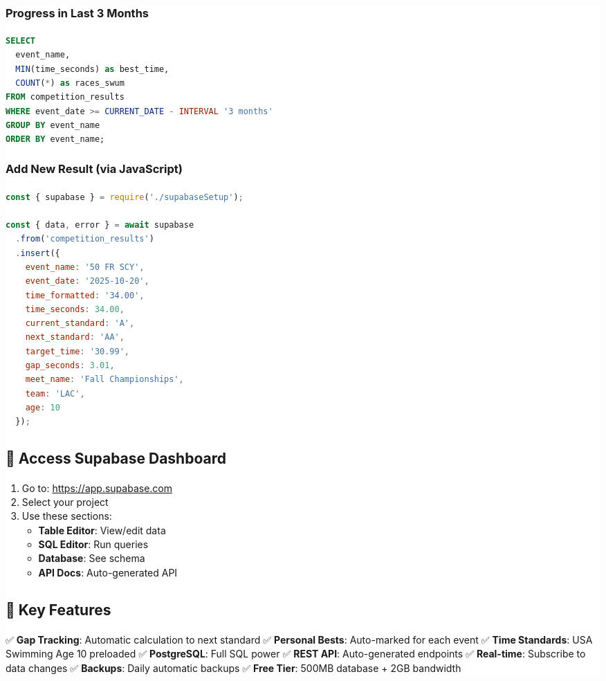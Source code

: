 ### Progress in Last 3 Months
```sql
SELECT
  event_name,
  MIN(time_seconds) as best_time,
  COUNT(*) as races_swum
FROM competition_results
WHERE event_date >= CURRENT_DATE - INTERVAL '3 months'
GROUP BY event_name
ORDER BY event_name;
```

### Add New Result (via JavaScript)
```javascript
const { supabase } = require('./supabaseSetup');

const { data, error } = await supabase
  .from('competition_results')
  .insert({
    event_name: '50 FR SCY',
    event_date: '2025-10-20',
    time_formatted: '34.00',
    time_seconds: 34.00,
    current_standard: 'A',
    next_standard: 'AA',
    target_time: '30.99',
    gap_seconds: 3.01,
    meet_name: 'Fall Championships',
    team: 'LAC',
    age: 10
  });
```

## 📱 Access Supabase Dashboard

1. Go to: https://app.supabase.com
2. Select your project
3. Use these sections:
   - **Table Editor**: View/edit data
   - **SQL Editor**: Run queries
   - **Database**: See schema
   - **API Docs**: Auto-generated API

## 🎯 Key Features

✅ **Gap Tracking**: Automatic calculation to next standard
✅ **Personal Bests**: Auto-marked for each event
✅ **Time Standards**: USA Swimming Age 10 preloaded
✅ **PostgreSQL**: Full SQL power
✅ **REST API**: Auto-generated endpoints
✅ **Real-time**: Subscribe to data changes
✅ **Backups**: Daily automatic backups
✅ **Free Tier**: 500MB database + 2GB bandwidth
